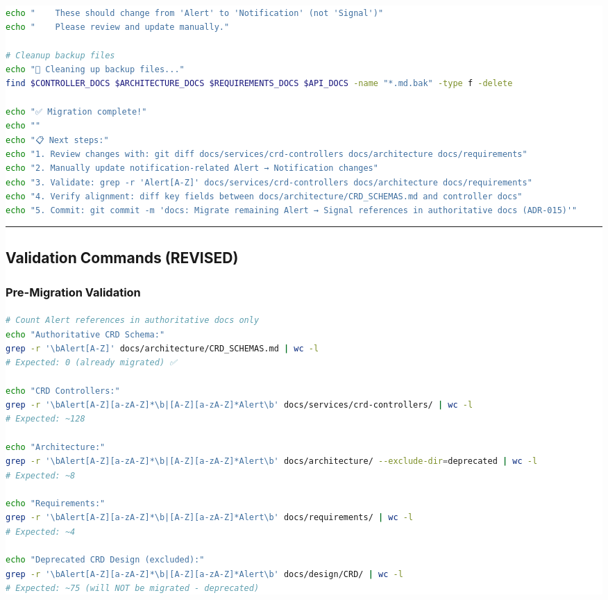 ```bash
echo "    These should change from 'Alert' to 'Notification' (not 'Signal')"
echo "    Please review and update manually."

# Cleanup backup files
echo "🧹 Cleaning up backup files..."
find $CONTROLLER_DOCS $ARCHITECTURE_DOCS $REQUIREMENTS_DOCS $API_DOCS -name "*.md.bak" -type f -delete

echo "✅ Migration complete!"
echo ""
echo "📋 Next steps:"
echo "1. Review changes with: git diff docs/services/crd-controllers docs/architecture docs/requirements"
echo "2. Manually update notification-related Alert → Notification changes"
echo "3. Validate: grep -r 'Alert[A-Z]' docs/services/crd-controllers docs/architecture docs/requirements"
echo "4. Verify alignment: diff key fields between docs/architecture/CRD_SCHEMAS.md and controller docs"
echo "5. Commit: git commit -m 'docs: Migrate remaining Alert → Signal references in authoritative docs (ADR-015)'"
```

---

## Validation Commands (REVISED)

### Pre-Migration Validation
```bash
# Count Alert references in authoritative docs only
echo "Authoritative CRD Schema:"
grep -r '\bAlert[A-Z]' docs/architecture/CRD_SCHEMAS.md | wc -l
# Expected: 0 (already migrated) ✅

echo "CRD Controllers:"
grep -r '\bAlert[A-Z][a-zA-Z]*\b|[A-Z][a-zA-Z]*Alert\b' docs/services/crd-controllers/ | wc -l
# Expected: ~128

echo "Architecture:"
grep -r '\bAlert[A-Z][a-zA-Z]*\b|[A-Z][a-zA-Z]*Alert\b' docs/architecture/ --exclude-dir=deprecated | wc -l
# Expected: ~8

echo "Requirements:"
grep -r '\bAlert[A-Z][a-zA-Z]*\b|[A-Z][a-zA-Z]*Alert\b' docs/requirements/ | wc -l
# Expected: ~4

echo "Deprecated CRD Design (excluded):"
grep -r '\bAlert[A-Z][a-zA-Z]*\b|[A-Z][a-zA-Z]*Alert\b' docs/design/CRD/ | wc -l
# Expected: ~75 (will NOT be migrated - deprecated)
```
